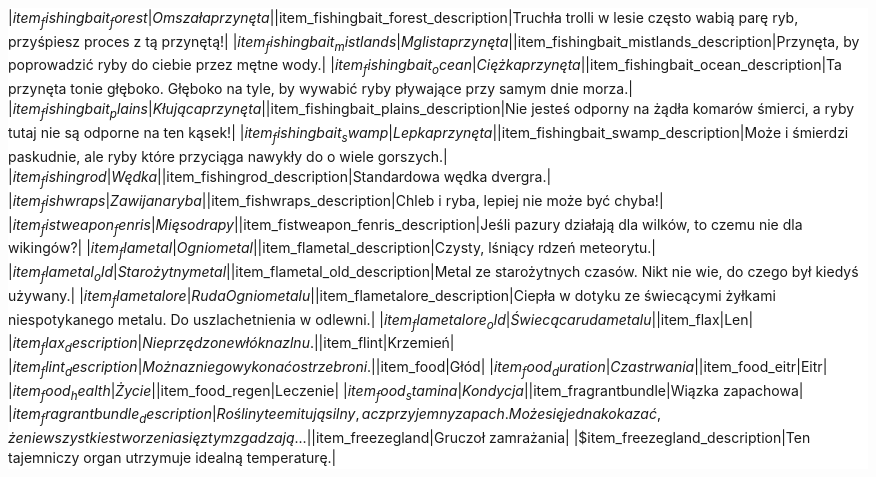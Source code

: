 |$item_fishingbait_forest|Omszała przynęta|
|$item_fishingbait_forest_description|Truchła trolli w lesie często wabią parę ryb, przyśpiesz proces z tą przynętą!|
|$item_fishingbait_mistlands|Mglista przynęta|
|$item_fishingbait_mistlands_description|Przynęta, by poprowadzić ryby do ciebie przez mętne wody.|
|$item_fishingbait_ocean|Ciężka przynęta|
|$item_fishingbait_ocean_description|Ta przynęta tonie głęboko. Głęboko na tyle, by wywabić ryby pływające przy samym dnie morza.|
|$item_fishingbait_plains|Kłująca przynęta|
|$item_fishingbait_plains_description|Nie jesteś odporny na żądła komarów śmierci, a ryby tutaj nie są odporne na ten kąsek!|
|$item_fishingbait_swamp|Lepka przynęta|
|$item_fishingbait_swamp_description|Może i śmierdzi paskudnie, ale ryby które przyciąga nawykły do o wiele gorszych.|
|$item_fishingrod|Wędka|
|$item_fishingrod_description|Standardowa wędka dvergra.|
|$item_fishwraps|Zawijana ryba|
|$item_fishwraps_description|Chleb i ryba, lepiej nie może być chyba!|
|$item_fistweapon_fenris|Mięsodrapy|
|$item_fistweapon_fenris_description|Jeśli pazury działają dla wilków, to czemu nie dla wikingów?|
|$item_flametal|Ogniometal|
|$item_flametal_description|Czysty, lśniący rdzeń meteorytu.|
|$item_flametal_old|Starożytny metal|
|$item_flametal_old_description|Metal ze starożytnych czasów. Nikt nie wie, do czego był kiedyś używany.|
|$item_flametalore|Ruda Ogniometalu|
|$item_flametalore_description|Ciepła w dotyku ze świecącymi żyłkami niespotykanego metalu. Do uszlachetnienia w odlewni.|
|$item_flametalore_old|Świecąca ruda metalu|
|$item_flax|Len|
|$item_flax_description|Nieprzędzone włókna z lnu.|
|$item_flint|Krzemień|
|$item_flint_description|Można z niego wykonać ostrze broni.|
|$item_food|Głód|
|$item_food_duration|Czas trwania|
|$item_food_eitr|Eitr|
|$item_food_health|Życie|
|$item_food_regen|Leczenie|
|$item_food_stamina|Kondycja|
|$item_fragrantbundle|Wiązka zapachowa|
|$item_fragrantbundle_description|Rośliny te emitują silny, acz przyjemny zapach. Może się jednak okazać, że nie wszystkie stworzenia się z tym zgadzają...|
|$item_freezegland|Gruczoł zamrażania|
|$item_freezegland_description|Ten tajemniczy organ utrzymuje idealną temperaturę.|